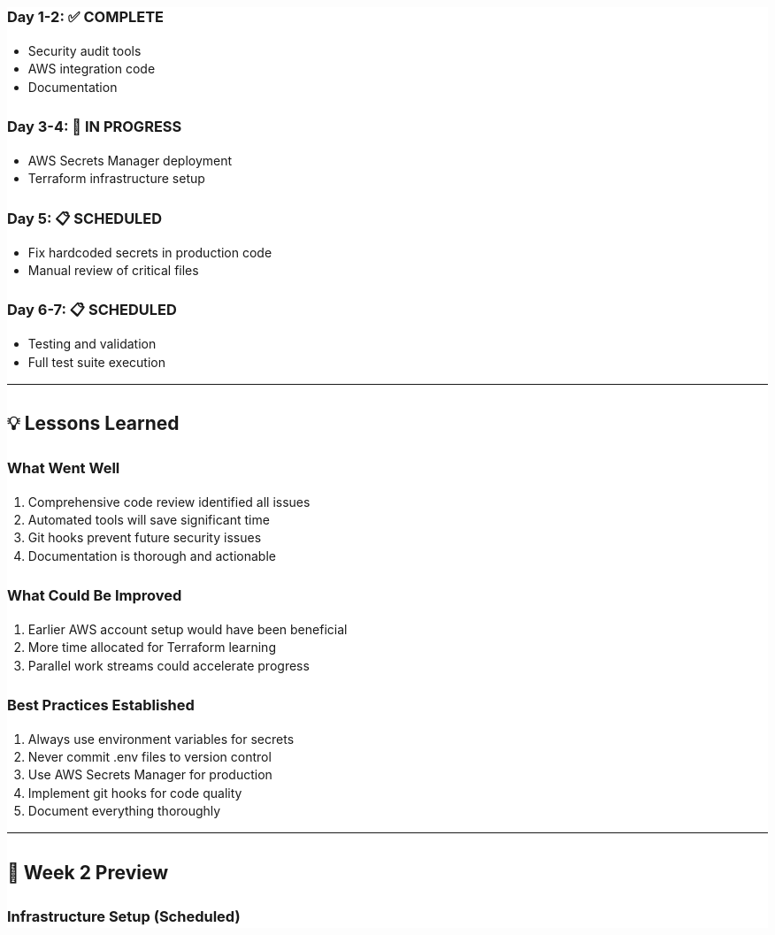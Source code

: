 ### Day 1-2: ✅ COMPLETE

- Security audit tools
- AWS integration code
- Documentation

### Day 3-4: 🔄 IN PROGRESS

- AWS Secrets Manager deployment
- Terraform infrastructure setup

### Day 5: 📋 SCHEDULED

- Fix hardcoded secrets in production code
- Manual review of critical files

### Day 6-7: 📋 SCHEDULED

- Testing and validation
- Full test suite execution

---

## 💡 Lessons Learned

### What Went Well

1. Comprehensive code review identified all issues
2. Automated tools will save significant time
3. Git hooks prevent future security issues
4. Documentation is thorough and actionable

### What Could Be Improved

1. Earlier AWS account setup would have been beneficial
2. More time allocated for Terraform learning
3. Parallel work streams could accelerate progress

### Best Practices Established

1. Always use environment variables for secrets
2. Never commit .env files to version control
3. Use AWS Secrets Manager for production
4. Implement git hooks for code quality
5. Document everything thoroughly

---

## 🎯 Week 2 Preview

### Infrastructure Setup (Scheduled)
